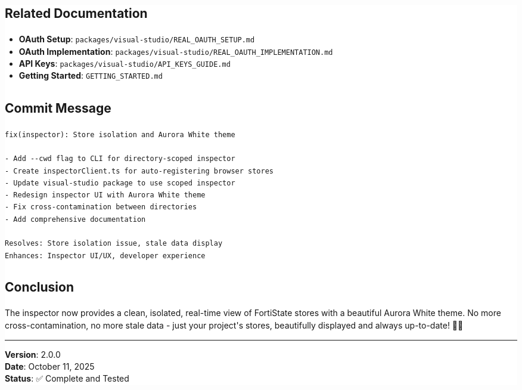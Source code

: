 ## Related Documentation

- **OAuth Setup**: `packages/visual-studio/REAL_OAUTH_SETUP.md`
- **OAuth Implementation**: `packages/visual-studio/REAL_OAUTH_IMPLEMENTATION.md`
- **API Keys**: `packages/visual-studio/API_KEYS_GUIDE.md`
- **Getting Started**: `GETTING_STARTED.md`

## Commit Message

```
fix(inspector): Store isolation and Aurora White theme

- Add --cwd flag to CLI for directory-scoped inspector
- Create inspectorClient.ts for auto-registering browser stores
- Update visual-studio package to use scoped inspector
- Redesign inspector UI with Aurora White theme
- Fix cross-contamination between directories
- Add comprehensive documentation

Resolves: Store isolation issue, stale data display
Enhances: Inspector UI/UX, developer experience
```

## Conclusion

The inspector now provides a clean, isolated, real-time view of FortiState stores with a beautiful Aurora White theme. No more cross-contamination, no more stale data - just your project's stores, beautifully displayed and always up-to-date! 🌌✨

---

**Version**: 2.0.0  
**Date**: October 11, 2025  
**Status**: ✅ Complete and Tested
